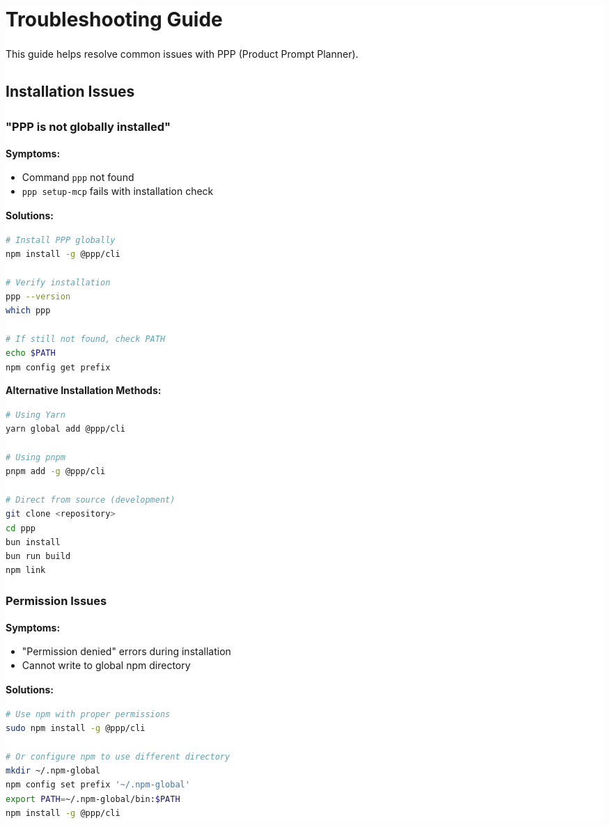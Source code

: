 # Troubleshooting Guide

This guide helps resolve common issues with PPP (Product Prompt Planner).

## Installation Issues

### "PPP is not globally installed"

**Symptoms:**
- Command `ppp` not found
- `ppp setup-mcp` fails with installation check

**Solutions:**
```bash
# Install PPP globally
npm install -g @ppp/cli

# Verify installation
ppp --version
which ppp

# If still not found, check PATH
echo $PATH
npm config get prefix
```

**Alternative Installation Methods:**
```bash
# Using Yarn
yarn global add @ppp/cli

# Using pnpm
pnpm add -g @ppp/cli

# Direct from source (development)
git clone <repository>
cd ppp
bun install
bun run build
npm link
```

### Permission Issues

**Symptoms:**
- "Permission denied" errors during installation
- Cannot write to global npm directory

**Solutions:**
```bash
# Use npm with proper permissions
sudo npm install -g @ppp/cli

# Or configure npm to use different directory
mkdir ~/.npm-global
npm config set prefix '~/.npm-global'
export PATH=~/.npm-global/bin:$PATH
npm install -g @ppp/cli
```
